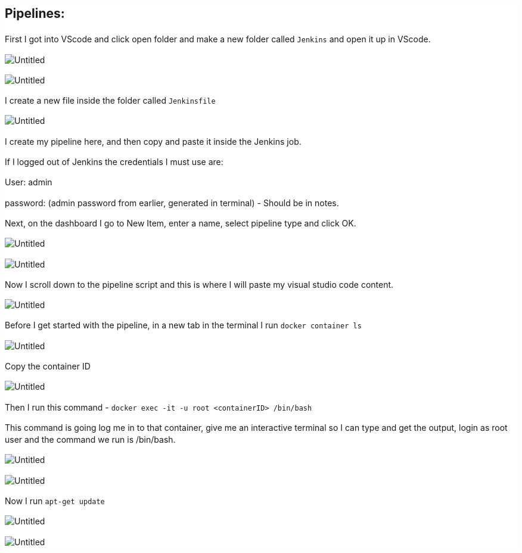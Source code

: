 ## Pipelines:

First I got into VScode and click open folder and make a new folder called `Jenkins` and open it up in VScode. 

![Untitled]((Jenkins)%20Jenkins%20CI%20CD%20Pipelines%20-%20Automation%20bui%2081b95783e0454af7a69ce113d17b3764/Untitled%2020.png)

![Untitled]((Jenkins)%20Jenkins%20CI%20CD%20Pipelines%20-%20Automation%20bui%2081b95783e0454af7a69ce113d17b3764/Untitled%2021.png)

I create a new file inside the folder called `Jenkinsfile` 

![Untitled]((Jenkins)%20Jenkins%20CI%20CD%20Pipelines%20-%20Automation%20bui%2081b95783e0454af7a69ce113d17b3764/Untitled%2022.png)

I create my pipeline here, and then copy and paste it inside the Jenkins job. 

If I logged out of Jenkins the credentials I must use are:

User: admin 

password: (admin password from earlier, generated in terminal) - Should be in notes. 

Next, on the dashboard I go to New Item, enter a name, select pipeline type and click OK.

![Untitled]((Jenkins)%20Jenkins%20CI%20CD%20Pipelines%20-%20Automation%20bui%2081b95783e0454af7a69ce113d17b3764/Untitled%2023.png)

![Untitled]((Jenkins)%20Jenkins%20CI%20CD%20Pipelines%20-%20Automation%20bui%2081b95783e0454af7a69ce113d17b3764/Untitled%2024.png)

Now I scroll down to the pipeline script and this is where I will paste my visual studio code content. 

![Untitled]((Jenkins)%20Jenkins%20CI%20CD%20Pipelines%20-%20Automation%20bui%2081b95783e0454af7a69ce113d17b3764/Untitled%2025.png)

Before I get started with the pipeline, in a new tab in the terminal I run `docker container ls` 

![Untitled]((Jenkins)%20Jenkins%20CI%20CD%20Pipelines%20-%20Automation%20bui%2081b95783e0454af7a69ce113d17b3764/Untitled%2026.png)

Copy the container ID 

![Untitled]((Jenkins)%20Jenkins%20CI%20CD%20Pipelines%20-%20Automation%20bui%2081b95783e0454af7a69ce113d17b3764/Untitled%2027.png)

Then I run this command - `docker exec -it -u root <containerID> /bin/bash` 

This command is going log me in to that container, give me an interactive terminal so I can type and get the output, login as root user and the command we run is /bin/bash. 

![Untitled]((Jenkins)%20Jenkins%20CI%20CD%20Pipelines%20-%20Automation%20bui%2081b95783e0454af7a69ce113d17b3764/Untitled%2028.png)

![Untitled]((Jenkins)%20Jenkins%20CI%20CD%20Pipelines%20-%20Automation%20bui%2081b95783e0454af7a69ce113d17b3764/Untitled%2029.png)

Now I run `apt-get update` 

![Untitled]((Jenkins)%20Jenkins%20CI%20CD%20Pipelines%20-%20Automation%20bui%2081b95783e0454af7a69ce113d17b3764/Untitled%2030.png)

![Untitled]((Jenkins)%20Jenkins%20CI%20CD%20Pipelines%20-%20Automation%20bui%2081b95783e0454af7a69ce113d17b3764/Untitled%2031.png)
